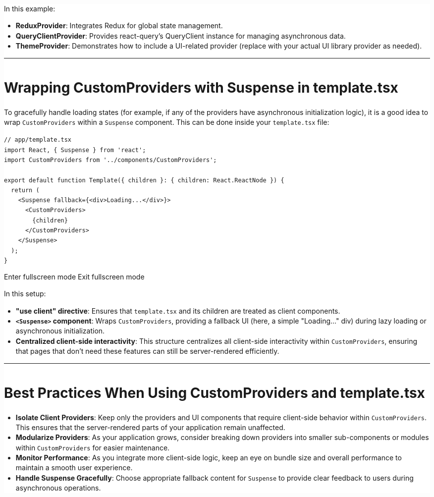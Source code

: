 In this example:

-   **ReduxProvider**: Integrates Redux for global state management.
-   **QueryClientProvider**: Provides react-query’s QueryClient instance for managing asynchronous data.
-   **ThemeProvider**: Demonstrates how to include a UI-related provider (replace with your actual UI library provider as needed).

* * *

# [](https://dev.to/anggakswr/optimizing-nextjs-15-app-router-with-templatetsx-and-customproviders-2e09#wrapping-customproviders-with-suspense-in-templatetsx)Wrapping CustomProviders with Suspense in template.tsx

To gracefully handle loading states (for example, if any of the providers have asynchronous initialization logic), it is a good idea to wrap `CustomProviders` within a `Suspense` component. This can be done inside your `template.tsx` file:  

    // app/template.tsx
    import React, { Suspense } from 'react';
    import CustomProviders from '../components/CustomProviders';
    
    export default function Template({ children }: { children: React.ReactNode }) {
      return (
        <Suspense fallback={<div>Loading...</div>}>
          <CustomProviders>
            {children}
          </CustomProviders>
        </Suspense>
      );
    }
    

Enter fullscreen mode Exit fullscreen mode

In this setup:

-   **"use client" directive**: Ensures that `template.tsx` and its children are treated as client components.
-   **`<Suspense>` component**: Wraps `CustomProviders`, providing a fallback UI (here, a simple "Loading..." div) during lazy loading or asynchronous initialization.
-   **Centralized client-side interactivity**: This structure centralizes all client-side interactivity within `CustomProviders`, ensuring that pages that don’t need these features can still be server-rendered efficiently.

* * *

# [](https://dev.to/anggakswr/optimizing-nextjs-15-app-router-with-templatetsx-and-customproviders-2e09#best-practices-when-using-customproviders-and-templatetsx)Best Practices When Using CustomProviders and template.tsx

-   **Isolate Client Providers**: Keep only the providers and UI components that require client-side behavior within `CustomProviders`. This ensures that the server-rendered parts of your application remain unaffected.
-   **Modularize Providers**: As your application grows, consider breaking down providers into smaller sub-components or modules within `CustomProviders` for easier maintenance.
-   **Monitor Performance**: As you integrate more client-side logic, keep an eye on bundle size and overall performance to maintain a smooth user experience.
-   **Handle Suspense Gracefully**: Choose appropriate fallback content for `Suspense` to provide clear feedback to users during asynchronous operations.
